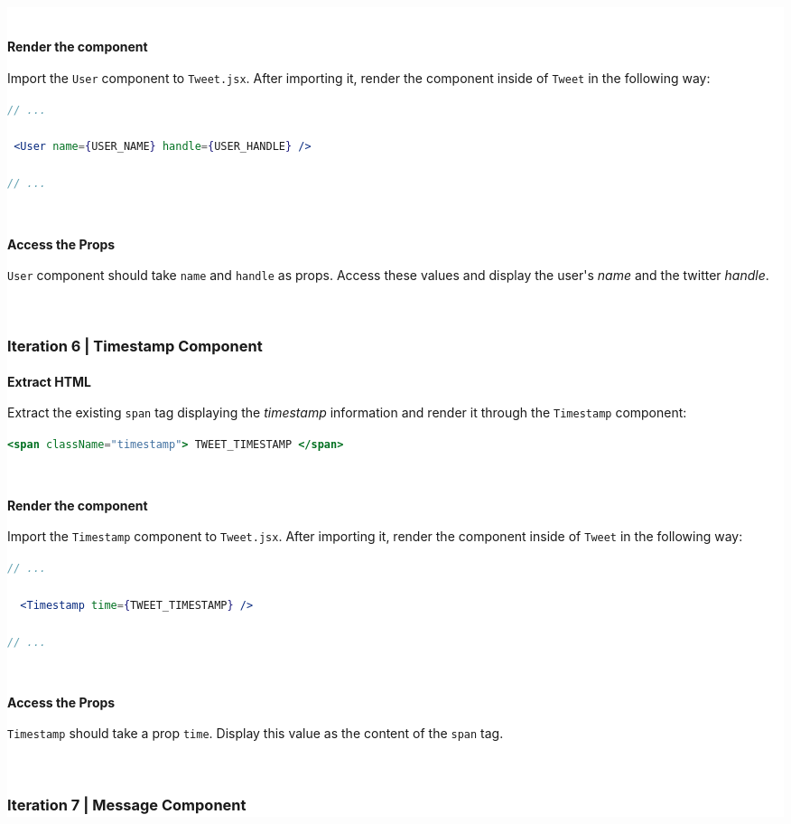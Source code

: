 <br>

**Render the component**

Import the `User` component to `Tweet.jsx`. After importing it, render the component inside of `Tweet` in the following way:

```jsx
// ...

 <User name={USER_NAME} handle={USER_HANDLE} />

// ...
```

<br>

**Access the Props**

`User` component should take `name` and `handle` as props. Access these values and display the user's _name_ and the twitter _handle_.

<br>

### Iteration 6 | Timestamp Component

**Extract HTML**

Extract the existing `span` tag displaying the _timestamp_ information and render it through the `Timestamp` component:

```jsx
<span className="timestamp"> TWEET_TIMESTAMP </span>
```

<br>

**Render the component**

Import the `Timestamp` component to `Tweet.jsx`. After importing it, render the component inside of `Tweet` in the following way:

```jsx
// ...

  <Timestamp time={TWEET_TIMESTAMP} />
  
// ...

```

<br>

**Access the Props**

`Timestamp` should take a prop `time`. Display this value as the content of the `span` tag.

<br>

### Iteration 7 | Message Component
